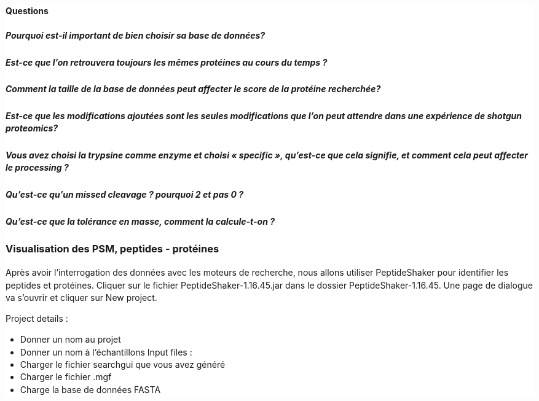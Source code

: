 #### Questions 
##### Pourquoi est-il important de bien choisir sa base de données?
```

```
##### Est-ce que l’on retrouvera toujours les mêmes protéines au cours du temps ?
```

```

##### Comment la taille de la base de données peut affecter le score de la protéine recherchée?
```

```

##### Est-ce que les modifications ajoutées sont les seules modifications que l’on peut attendre dans une expérience de shotgun proteomics?
```

```

##### Vous avez choisi la trypsine comme enzyme et choisi « specific », qu’est-ce que cela signifie, et comment cela peut affecter le processing ? 
```

```

##### Qu’est-ce qu’un missed cleavage ? pourquoi 2 et pas 0 ?
```

```
##### Qu’est-ce que la tolérance en masse, comment la calcule-t-on ?
```

```

### Visualisation des PSM, peptides - protéines

Après avoir l’interrogation des données avec les moteurs de recherche, nous allons utiliser PeptideShaker pour identifier les peptides et protéines. Cliquer sur le fichier PeptideShaker-1.16.45.jar dans le dossier PeptideShaker-1.16.45. 
Une page de dialogue va s’ouvrir et cliquer sur New project.

Project details : 
- Donner un nom au projet
- Donner un nom à l’échantillons 
Input files : 
- Charger le fichier searchgui que vous avez généré 
- Charger le fichier .mgf 
- Charge la base de données FASTA
